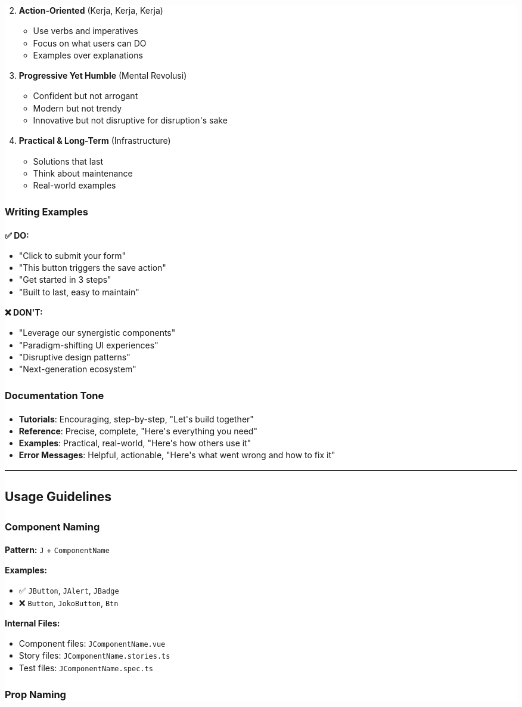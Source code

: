 2. **Action-Oriented** (Kerja, Kerja, Kerja)
   - Use verbs and imperatives
   - Focus on what users can DO
   - Examples over explanations

3. **Progressive Yet Humble** (Mental Revolusi)
   - Confident but not arrogant
   - Modern but not trendy
   - Innovative but not disruptive for disruption's sake

4. **Practical & Long-Term** (Infrastructure)
   - Solutions that last
   - Think about maintenance
   - Real-world examples

### Writing Examples

**✅ DO:**
- "Click to submit your form"
- "This button triggers the save action"
- "Get started in 3 steps"
- "Built to last, easy to maintain"

**❌ DON'T:**
- "Leverage our synergistic components"
- "Paradigm-shifting UI experiences"
- "Disruptive design patterns"
- "Next-generation ecosystem"

### Documentation Tone

- **Tutorials**: Encouraging, step-by-step, "Let's build together"
- **Reference**: Precise, complete, "Here's everything you need"
- **Examples**: Practical, real-world, "Here's how others use it"
- **Error Messages**: Helpful, actionable, "Here's what went wrong and how to fix it"

---

## Usage Guidelines

### Component Naming

**Pattern:** `J` + `ComponentName`

**Examples:**
- ✅ `JButton`, `JAlert`, `JBadge`
- ❌ `Button`, `JokoButton`, `Btn`

**Internal Files:**
- Component files: `JComponentName.vue`
- Story files: `JComponentName.stories.ts`
- Test files: `JComponentName.spec.ts`

### Prop Naming
